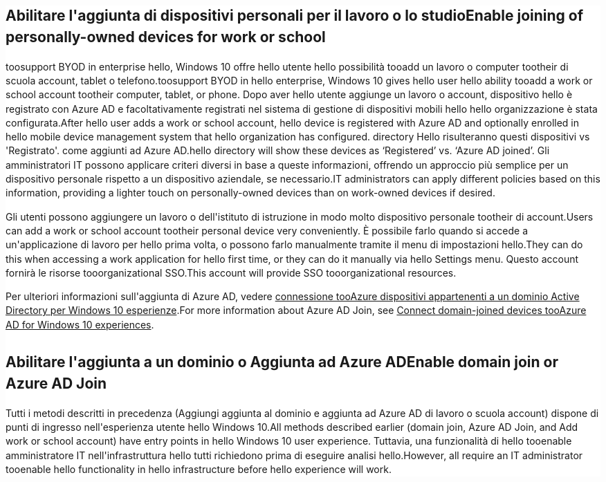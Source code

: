 ## <a name="enable-joining-of-personally-owned-devices-for-work-or-school"></a><span data-ttu-id="a8d5a-195">Abilitare l'aggiunta di dispositivi personali per il lavoro o lo studio</span><span class="sxs-lookup"><span data-stu-id="a8d5a-195">Enable joining of personally-owned devices for work or school</span></span>
<span data-ttu-id="a8d5a-196">toosupport BYOD in enterprise hello, Windows 10 offre hello utente hello possibilità tooadd un lavoro o computer tootheir di scuola account, tablet o telefono.</span><span class="sxs-lookup"><span data-stu-id="a8d5a-196">toosupport BYOD in hello enterprise, Windows 10 gives hello user hello ability tooadd a work or school account tootheir computer, tablet, or phone.</span></span> <span data-ttu-id="a8d5a-197">Dopo aver hello utente aggiunge un lavoro o account, dispositivo hello è registrato con Azure AD e facoltativamente registrati nel sistema di gestione di dispositivi mobili hello hello organizzazione è stata configurata.</span><span class="sxs-lookup"><span data-stu-id="a8d5a-197">After hello user adds a work or school account, hello device is registered with Azure AD and optionally enrolled in hello mobile device management system that hello organization has configured.</span></span> <span data-ttu-id="a8d5a-198">directory Hello risulteranno questi dispositivi vs 'Registrato'. come aggiunti ad Azure AD.</span><span class="sxs-lookup"><span data-stu-id="a8d5a-198">hello directory will show these devices as ‘Registered’ vs. ‘Azure AD joined’.</span></span> <span data-ttu-id="a8d5a-199">Gli amministratori IT possono applicare criteri diversi in base a queste informazioni, offrendo un approccio più semplice per un dispositivo personale rispetto a un dispositivo aziendale, se necessario.</span><span class="sxs-lookup"><span data-stu-id="a8d5a-199">IT administrators can apply different policies based on this information, providing a lighter touch on  personally-owned devices than on work-owned devices if desired.</span></span>

<span data-ttu-id="a8d5a-200">Gli utenti possono aggiungere un lavoro o dell'istituto di istruzione in modo molto dispositivo personale tootheir di account.</span><span class="sxs-lookup"><span data-stu-id="a8d5a-200">Users can add a work or school account tootheir personal device very conveniently.</span></span> <span data-ttu-id="a8d5a-201">È possibile farlo quando si accede a un'applicazione di lavoro per hello prima volta, o possono farlo manualmente tramite il menu di impostazioni hello.</span><span class="sxs-lookup"><span data-stu-id="a8d5a-201">They can do this when accessing a work application for hello first time, or they can do it manually via hello Settings menu.</span></span> <span data-ttu-id="a8d5a-202">Questo account fornirà le risorse tooorganizational SSO.</span><span class="sxs-lookup"><span data-stu-id="a8d5a-202">This account will provide SSO tooorganizational resources.</span></span>

<span data-ttu-id="a8d5a-203">Per ulteriori informazioni sull'aggiunta di Azure AD, vedere [connessione tooAzure dispositivi appartenenti a un dominio Active Directory per Windows 10 esperienze](active-directory-azureadjoin-devices-group-policy.md).</span><span class="sxs-lookup"><span data-stu-id="a8d5a-203">For more information about Azure AD Join, see [Connect domain-joined devices tooAzure AD for Windows 10 experiences](active-directory-azureadjoin-devices-group-policy.md).</span></span>

## <a name="enable-domain-join-or-azure-ad-join"></a><span data-ttu-id="a8d5a-204">Abilitare l'aggiunta a un dominio o Aggiunta ad Azure AD</span><span class="sxs-lookup"><span data-stu-id="a8d5a-204">Enable domain join or Azure AD Join</span></span>
<span data-ttu-id="a8d5a-205">Tutti i metodi descritti in precedenza (Aggiungi aggiunta al dominio e aggiunta ad Azure AD di lavoro o scuola account) dispone di punti di ingresso nell'esperienza utente hello Windows 10.</span><span class="sxs-lookup"><span data-stu-id="a8d5a-205">All methods described earlier (domain join, Azure AD Join, and Add work or school account) have entry points in hello Windows 10 user experience.</span></span> <span data-ttu-id="a8d5a-206">Tuttavia, una funzionalità di hello tooenable amministratore IT nell'infrastruttura hello tutti richiedono prima di eseguire analisi hello.</span><span class="sxs-lookup"><span data-stu-id="a8d5a-206">However, all require an IT administrator tooenable hello functionality in hello infrastructure before hello experience will work.</span></span>

